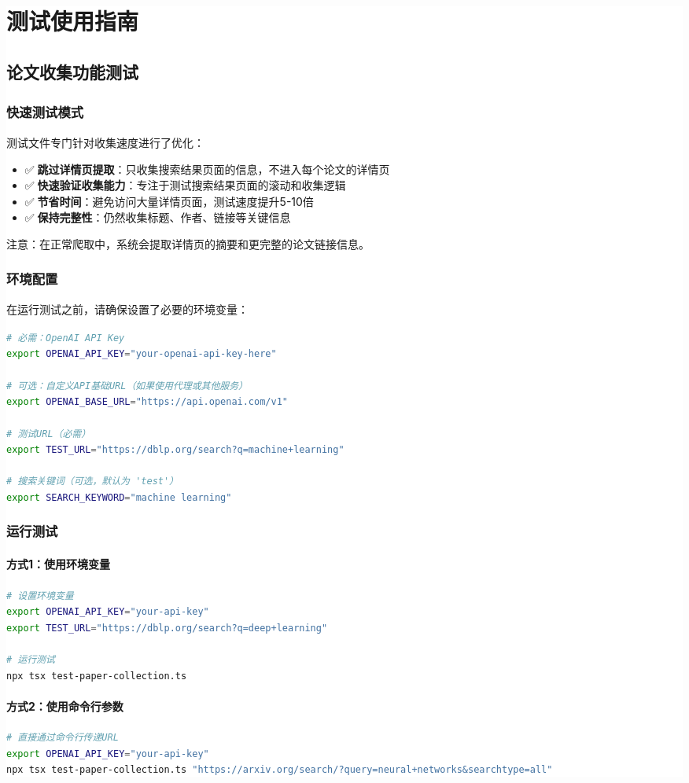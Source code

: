 # 测试使用指南

## 论文收集功能测试

### 快速测试模式

测试文件专门针对收集速度进行了优化：

- ✅ **跳过详情页提取**：只收集搜索结果页面的信息，不进入每个论文的详情页
- ✅ **快速验证收集能力**：专注于测试搜索结果页面的滚动和收集逻辑
- ✅ **节省时间**：避免访问大量详情页面，测试速度提升5-10倍
- ✅ **保持完整性**：仍然收集标题、作者、链接等关键信息

注意：在正常爬取中，系统会提取详情页的摘要和更完整的论文链接信息。

### 环境配置

在运行测试之前，请确保设置了必要的环境变量：

```bash
# 必需：OpenAI API Key
export OPENAI_API_KEY="your-openai-api-key-here"

# 可选：自定义API基础URL（如果使用代理或其他服务）
export OPENAI_BASE_URL="https://api.openai.com/v1"

# 测试URL（必需）
export TEST_URL="https://dblp.org/search?q=machine+learning"

# 搜索关键词（可选，默认为 'test'）
export SEARCH_KEYWORD="machine learning"
```

### 运行测试

#### 方式1：使用环境变量

```bash
# 设置环境变量
export OPENAI_API_KEY="your-api-key"
export TEST_URL="https://dblp.org/search?q=deep+learning"

# 运行测试
npx tsx test-paper-collection.ts
```

#### 方式2：使用命令行参数

```bash
# 直接通过命令行传递URL
export OPENAI_API_KEY="your-api-key"
npx tsx test-paper-collection.ts "https://arxiv.org/search/?query=neural+networks&searchtype=all"
```
